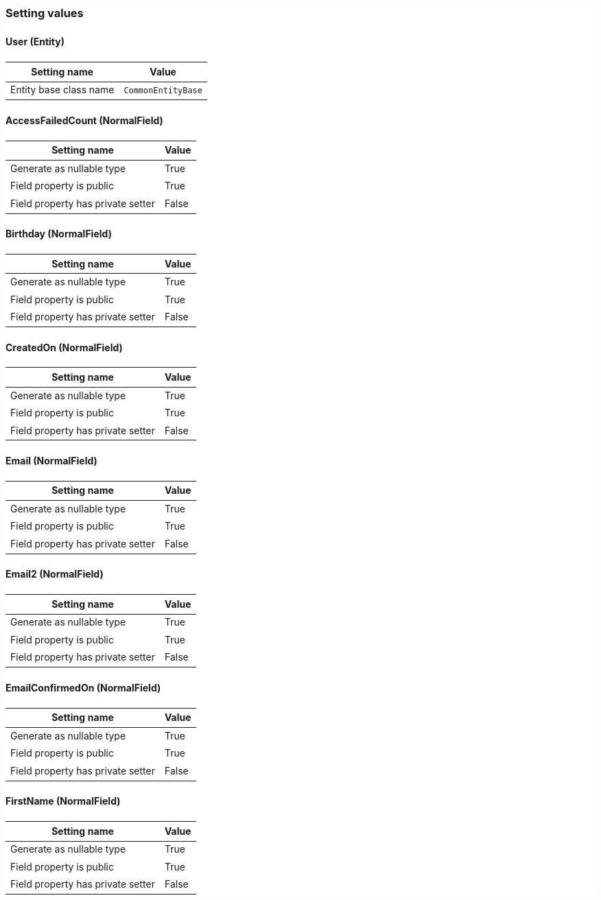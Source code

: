 ### Setting values
#### User (Entity)
Setting name | Value
--|--
Entity base class name | `CommonEntityBase`

#### AccessFailedCount (NormalField)
Setting name | Value
--|--
Generate as nullable type | True
Field property is public | True
Field property has private setter | False

#### Birthday (NormalField)
Setting name | Value
--|--
Generate as nullable type | True
Field property is public | True
Field property has private setter | False

#### CreatedOn (NormalField)
Setting name | Value
--|--
Generate as nullable type | True
Field property is public | True
Field property has private setter | False

#### Email (NormalField)
Setting name | Value
--|--
Generate as nullable type | True
Field property is public | True
Field property has private setter | False

#### Email2 (NormalField)
Setting name | Value
--|--
Generate as nullable type | True
Field property is public | True
Field property has private setter | False

#### EmailConfirmedOn (NormalField)
Setting name | Value
--|--
Generate as nullable type | True
Field property is public | True
Field property has private setter | False

#### FirstName (NormalField)
Setting name | Value
--|--
Generate as nullable type | True
Field property is public | True
Field property has private setter | False
